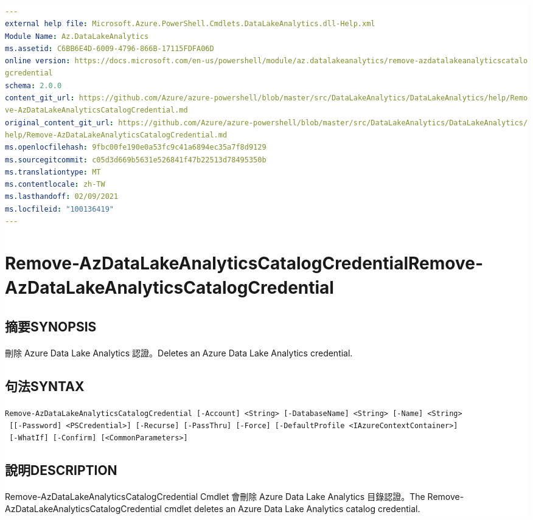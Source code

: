 ```yaml
---
external help file: Microsoft.Azure.PowerShell.Cmdlets.DataLakeAnalytics.dll-Help.xml
Module Name: Az.DataLakeAnalytics
ms.assetid: C6BB6E4D-6009-4796-866B-17115FDFA06D
online version: https://docs.microsoft.com/en-us/powershell/module/az.datalakeanalytics/remove-azdatalakeanalyticscatalogcredential
schema: 2.0.0
content_git_url: https://github.com/Azure/azure-powershell/blob/master/src/DataLakeAnalytics/DataLakeAnalytics/help/Remove-AzDataLakeAnalyticsCatalogCredential.md
original_content_git_url: https://github.com/Azure/azure-powershell/blob/master/src/DataLakeAnalytics/DataLakeAnalytics/help/Remove-AzDataLakeAnalyticsCatalogCredential.md
ms.openlocfilehash: 9fbc00fe190e0a53fc9c41a6894ec35a7f8d9129
ms.sourcegitcommit: c05d3d669b5631e526841f47b22513d78495350b
ms.translationtype: MT
ms.contentlocale: zh-TW
ms.lasthandoff: 02/09/2021
ms.locfileid: "100136419"
---
```

# <span data-ttu-id="3b8a2-101">Remove-AzDataLakeAnalyticsCatalogCredential</span><span class="sxs-lookup"><span data-stu-id="3b8a2-101">Remove-AzDataLakeAnalyticsCatalogCredential</span></span>

## <span data-ttu-id="3b8a2-102">摘要</span><span class="sxs-lookup"><span data-stu-id="3b8a2-102">SYNOPSIS</span></span>
<span data-ttu-id="3b8a2-103">刪除 Azure Data Lake Analytics 認證。</span><span class="sxs-lookup"><span data-stu-id="3b8a2-103">Deletes an Azure Data Lake Analytics credential.</span></span>

## <span data-ttu-id="3b8a2-104">句法</span><span class="sxs-lookup"><span data-stu-id="3b8a2-104">SYNTAX</span></span>

```
Remove-AzDataLakeAnalyticsCatalogCredential [-Account] <String> [-DatabaseName] <String> [-Name] <String>
 [[-Password] <PSCredential>] [-Recurse] [-PassThru] [-Force] [-DefaultProfile <IAzureContextContainer>]
 [-WhatIf] [-Confirm] [<CommonParameters>]
```

## <span data-ttu-id="3b8a2-105">說明</span><span class="sxs-lookup"><span data-stu-id="3b8a2-105">DESCRIPTION</span></span>
<span data-ttu-id="3b8a2-106">Remove-AzDataLakeAnalyticsCatalogCredential Cmdlet 會刪除 Azure Data Lake Analytics 目錄認證。</span><span class="sxs-lookup"><span data-stu-id="3b8a2-106">The Remove-AzDataLakeAnalyticsCatalogCredential cmdlet deletes an Azure Data Lake Analytics catalog credential.</span></span>
